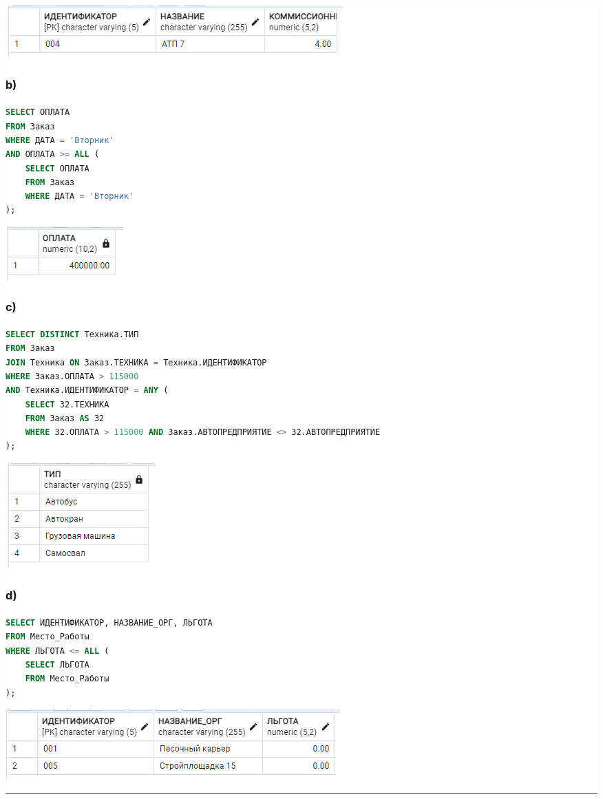 ![img_28.png](img_28.png)

### b)
```sql
SELECT ОПЛАТА
FROM Заказ
WHERE ДАТА = 'Вторник'
AND ОПЛАТА >= ALL (
    SELECT ОПЛАТА
    FROM Заказ
    WHERE ДАТА = 'Вторник'
);
```
![img_32.png](img_32.png)
### c)
```sql
SELECT DISTINCT Техника.ТИП
FROM Заказ
JOIN Техника ON Заказ.ТЕХНИКА = Техника.ИДЕНТИФИКАТОР
WHERE Заказ.ОПЛАТА > 115000
AND Техника.ИДЕНТИФИКАТОР = ANY (
    SELECT З2.ТЕХНИКА
    FROM Заказ AS З2
    WHERE З2.ОПЛАТА > 115000 AND Заказ.АВТОПРЕДПРИЯТИЕ <> З2.АВТОПРЕДПРИЯТИЕ
);
```
![img_30.png](img_30.png)

### d)
```sql
SELECT ИДЕНТИФИКАТОР, НАЗВАНИЕ_ОРГ, ЛЬГОТА
FROM Место_Работы
WHERE ЛЬГОТА <= ALL (
    SELECT ЛЬГОТА
    FROM Место_Работы
);
```
![img_31.png](img_31.png)

---